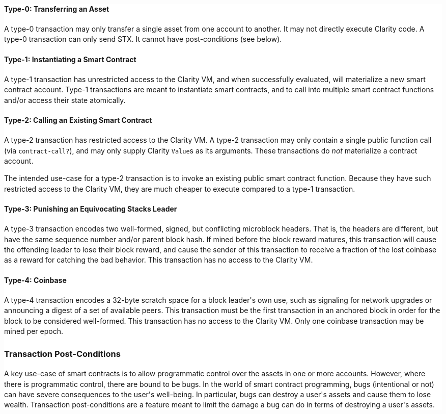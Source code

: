#### Type-0: Transferring an Asset

A type-0 transaction may only transfer a single asset from one account to
another.  It may not directly execute Clarity code.  A type-0
transaction can only send STX.  It cannot have post-conditions
(see below).

#### Type-1: Instantiating a Smart Contract

A type-1 transaction has unrestricted access to the Clarity VM,
and when successfully evaluated, will materialize a new smart contract
account.  Type-1 transactions are meant to instantiate smart contracts, and to
call into multiple smart contract functions and/or access their state
atomically.

#### Type-2: Calling an Existing Smart Contract

A type-2 transaction has restricted access to the Clarity VM.  A
type-2 transaction may only contain a single public function call (via
`contract-call?`), and may only supply Clarity `Value`s as its
arguments. These transactions do _not_ materialize a contract account.

The intended use-case for a type-2 transaction is to invoke an existing public
smart contract function.  Because they have such restricted access to the
Clarity VM, they are much cheaper to execute compared to a type-1 transaction.

#### Type-3: Punishing an Equivocating Stacks Leader

A type-3 transaction encodes two well-formed, signed, but conflicting
microblock headers.  That is, the headers are different, but have the same
sequence number and/or parent block hash.  If mined before the block reward
matures, this transaction will cause the offending leader to lose their block reward,
and cause the sender of this transaction to receive a fraction of the lost
coinbase as a reward for catching the bad behavior.
This transaction has no access to the Clarity VM.

#### Type-4: Coinbase

A type-4 transaction encodes a 32-byte scratch space for a block leader's own
use, such as signaling for network upgrades or announcing a digest of a set of
available peers.  This transaction must be the first transaction in an anchored
block in order for the block to be considered well-formed.  This transaction 
has no access to the Clarity VM.  Only one coinbase transaction may be mined per
epoch.

### Transaction Post-Conditions

A key use-case of smart contracts is to allow programmatic control over the
assets in one or more accounts.  However, where there is programmatic control,
there are bound to be bugs.  In the world of smart contract programming, bugs
(intentional or not) can have severe consequences to the user's well-being.
In particular, bugs can destroy a user's assets and cause them to lose wealth.
Transaction post-conditions are a feature meant to limit the damage a bug can
do in terms of destroying a user's assets.

